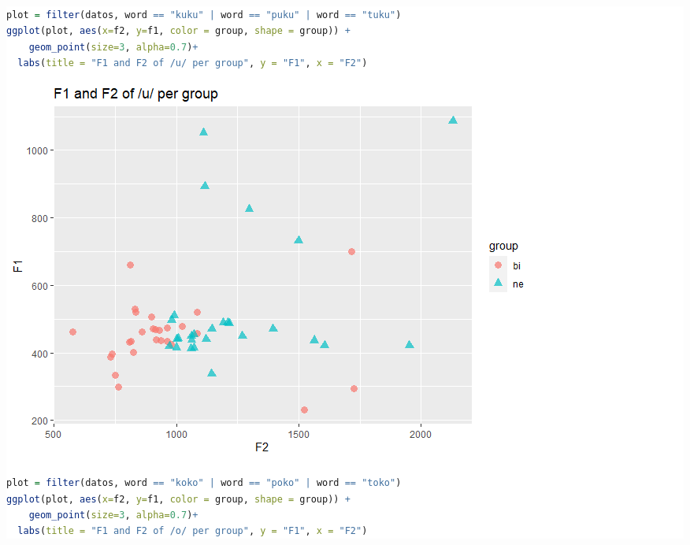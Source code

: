 
``` r
plot = filter(datos, word == "kuku" | word == "puku" | word == "tuku")
ggplot(plot, aes(x=f2, y=f1, color = group, shape = group)) + 
    geom_point(size=3, alpha=0.7)+
  labs(title = "F1 and F2 of /u/ per group", y = "F1", x = "F2")
```

![](README_files/figure-gfm/unnamed-chunk-17-1.png)

``` r
plot = filter(datos, word == "koko" | word == "poko" | word == "toko")
ggplot(plot, aes(x=f2, y=f1, color = group, shape = group)) + 
    geom_point(size=3, alpha=0.7)+
  labs(title = "F1 and F2 of /o/ per group", y = "F1", x = "F2")
```
